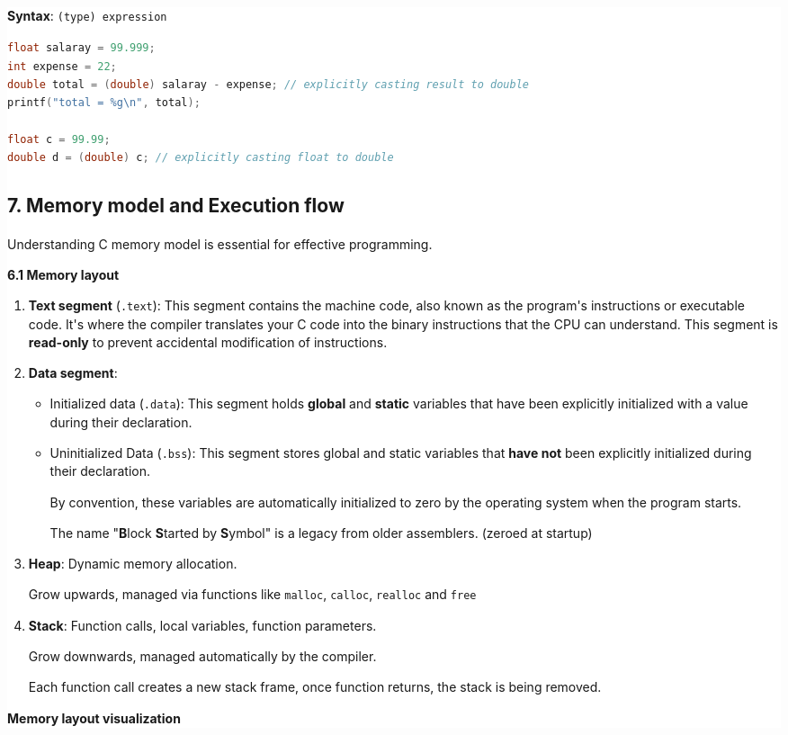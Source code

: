 **Syntax**: `(type) expression`

```c
float salaray = 99.999;
int expense = 22;
double total = (double) salaray - expense; // explicitly casting result to double
printf("total = %g\n", total);

float c = 99.99;
double d = (double) c; // explicitly casting float to double
```

## 7. Memory model and Execution flow

Understanding C memory model is essential for effective programming.

**6.1 Memory layout**

1. **Text segment** (`.text`): This segment contains the machine code, also known as the program's instructions or executable code. It's where the compiler translates your C code into the binary instructions that the CPU can understand. This segment is **read-only** to prevent accidental modification of instructions.

2. **Data segment**:

   * Initialized data (`.data`): This segment holds **global** and **static** variables that have been explicitly initialized with a value during their declaration.

   * Uninitialized Data (`.bss`): This segment stores global and static variables that **have not** been explicitly initialized during their declaration.

     By convention, these variables are automatically initialized to zero by the operating system when the program starts.

     The name "**B**lock **S**tarted by **S**ymbol" is a legacy from older assemblers. (zeroed at startup)

3. **Heap**: Dynamic memory allocation.

   Grow upwards, managed via functions like `malloc`, `calloc`, `realloc` and `free`

4. **Stack**: Function calls, local variables, function parameters.

   Grow downwards, managed automatically by the compiler.

   Each function call creates a new stack frame, once function returns, the stack is being removed.

**Memory layout visualization**
